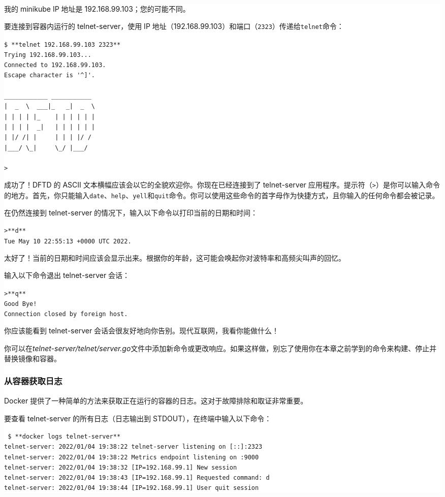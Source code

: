 我的 minikube IP 地址是 192.168.99.103；您的可能不同。

要连接到容器内运行的 telnet-server，使用 IP 地址（192.168.99.103）和端口（`2323`）传递给`telnet`命令：

```
$ **telnet 192.168.99.103 2323**
Trying 192.168.99.103...
Connected to 192.168.99.103.
Escape character is '^]'.

____________ ___________
|  _  \  ___|_   _|  _  \
| | | | |_    | | | | | |
| | | |  _|   | | | | | |
| |/ /| |     | | | |/ /
|___/ \_|     \_/ |___/

>
```

成功了！DFTD 的 ASCII 文本横幅应该会以它的全貌欢迎你。你现在已经连接到了 telnet-server 应用程序。提示符（`>`）是你可以输入命令的地方。首先，你只能输入`date`、`help`、`yell`和`quit`命令。你可以使用这些命令的首字母作为快捷方式，且你输入的任何命令都会被记录。

在仍然连接到 telnet-server 的情况下，输入以下命令以打印当前的日期和时间：

```
>**d**
Tue May 10 22:55:13 +0000 UTC 2022.
```

太好了！当前的日期和时间应该会显示出来。根据你的年龄，这可能会唤起你对波特率和高频尖叫声的回忆。

输入以下命令退出 telnet-server 会话：

```
>**q**
Good Bye!
Connection closed by foreign host.
```

你应该能看到 telnet-server 会话会很友好地向你告别。现代互联网，我看你能做什么！

你可以在*telnet-server/telnet/server.go*文件中添加新命令或更改响应。如果这样做，别忘了使用你在本章之前学到的命令来构建、停止并替换镜像和容器。

### 从容器获取日志

Docker 提供了一种简单的方法来获取正在运行的容器的日志。这对于故障排除和取证非常重要。

要查看 telnet-server 的所有日志（日志输出到 STDOUT），在终端中输入以下命令：

```
 $ **docker logs telnet-server**
telnet-server: 2022/01/04 19:38:22 telnet-server listening on [::]:2323
telnet-server: 2022/01/04 19:38:22 Metrics endpoint listening on :9000
telnet-server: 2022/01/04 19:38:32 [IP=192.168.99.1] New session
telnet-server: 2022/01/04 19:38:43 [IP=192.168.99.1] Requested command: d
telnet-server: 2022/01/04 19:38:44 [IP=192.168.99.1] User quit session
```
